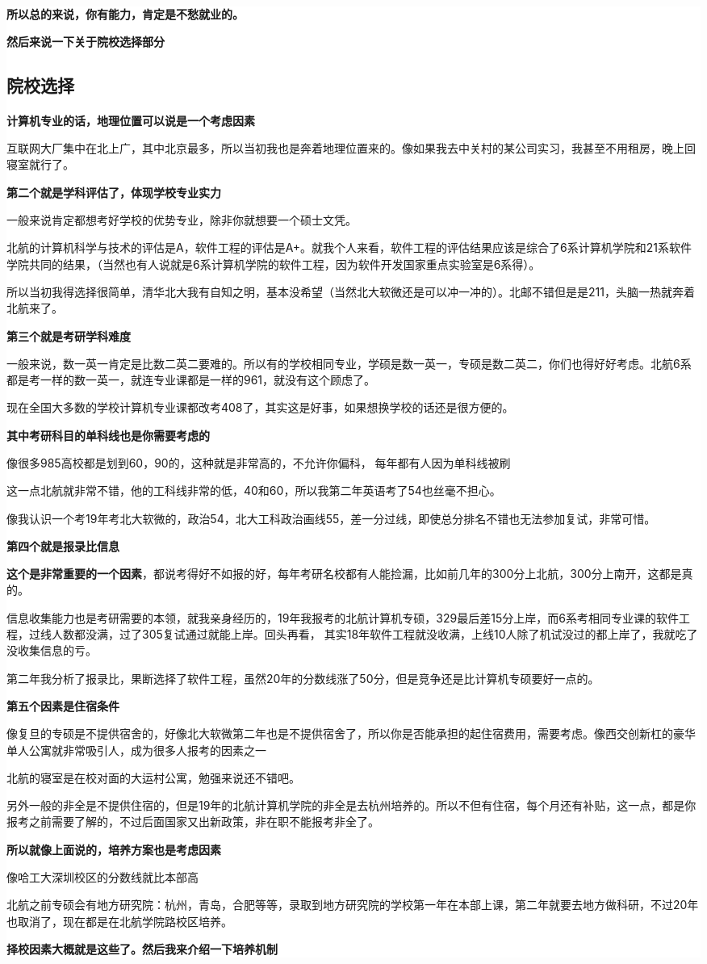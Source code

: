 **所以总的来说，你有能力，肯定是不愁就业的。**





**然后来说一下关于院校选择部分**

## 院校选择

**计算机专业的话，地理位置可以说是一个考虑因素**

互联网大厂集中在北上广，其中北京最多，所以当初我也是奔着地理位置来的。像如果我去中关村的某公司实习，我甚至不用租房，晚上回寝室就行了。

**第二个就是学科评估了，体现学校专业实力**

一般来说肯定都想考好学校的优势专业，除非你就想要一个硕士文凭。

北航的计算机科学与技术的评估是A，软件工程的评估是A+。就我个人来看，软件工程的评估结果应该是综合了6系计算机学院和21系软件学院共同的结果，（当然也有人说就是6系计算机学院的软件工程，因为软件开发国家重点实验室是6系得）。

所以当初我得选择很简单，清华北大我有自知之明，基本没希望（当然北大软微还是可以冲一冲的）。北邮不错但是是211，头脑一热就奔着北航来了。

**第三个就是考研学科难度**

一般来说，数一英一肯定是比数二英二要难的。所以有的学校相同专业，学硕是数一英一，专硕是数二英二，你们也得好好考虑。北航6系都是考一样的数一英一，就连专业课都是一样的961，就没有这个顾虑了。

现在全国大多数的学校计算机专业课都改考408了，其实这是好事，如果想换学校的话还是很方便的。

**其中考研科目的单科线也是你需要考虑的**

像很多985高校都是划到60，90的，这种就是非常高的，不允许你偏科， 每年都有人因为单科线被刷

这一点北航就非常不错，他的工科线非常的低，40和60，所以我第二年英语考了54也丝毫不担心。

像我认识一个考19年考北大软微的，政治54，北大工科政治画线55，差一分过线，即使总分排名不错也无法参加复试，非常可惜。



 **第四个就是报录比信息**

**这个是非常重要的一个因素**，都说考得好不如报的好，每年考研名校都有人能捡漏，比如前几年的300分上北航，300分上南开，这都是真的。

信息收集能力也是考研需要的本领，就我亲身经历的，19年我报考的北航计算机专硕，329最后差15分上岸，而6系考相同专业课的软件工程，过线人数都没满，过了305复试通过就能上岸。回头再看， 其实18年软件工程就没收满，上线10人除了机试没过的都上岸了，我就吃了没收集信息的亏。

第二年我分析了报录比，果断选择了软件工程，虽然20年的分数线涨了50分，但是竞争还是比计算机专硕要好一点的。

**第五个因素是住宿条件**

像复旦的专硕是不提供宿舍的，好像北大软微第二年也是不提供宿舍了，所以你是否能承担的起住宿费用，需要考虑。像西交创新杠的豪华单人公寓就非常吸引人，成为很多人报考的因素之一

北航的寝室是在校对面的大运村公寓，勉强来说还不错吧。

另外一般的非全是不提供住宿的，但是19年的北航计算机学院的非全是去杭州培养的。所以不但有住宿，每个月还有补贴，这一点，都是你报考之前需要了解的，不过后面国家又出新政策，非在职不能报考非全了。

**所以就像上面说的，培养方案也是考虑因素**

像哈工大深圳校区的分数线就比本部高

北航之前专硕会有地方研究院：杭州，青岛，合肥等等，录取到地方研究院的学校第一年在本部上课，第二年就要去地方做科研，不过20年也取消了，现在都是在北航学院路校区培养。



**择校因素大概就是这些了。然后我来介绍一下培养机制**
